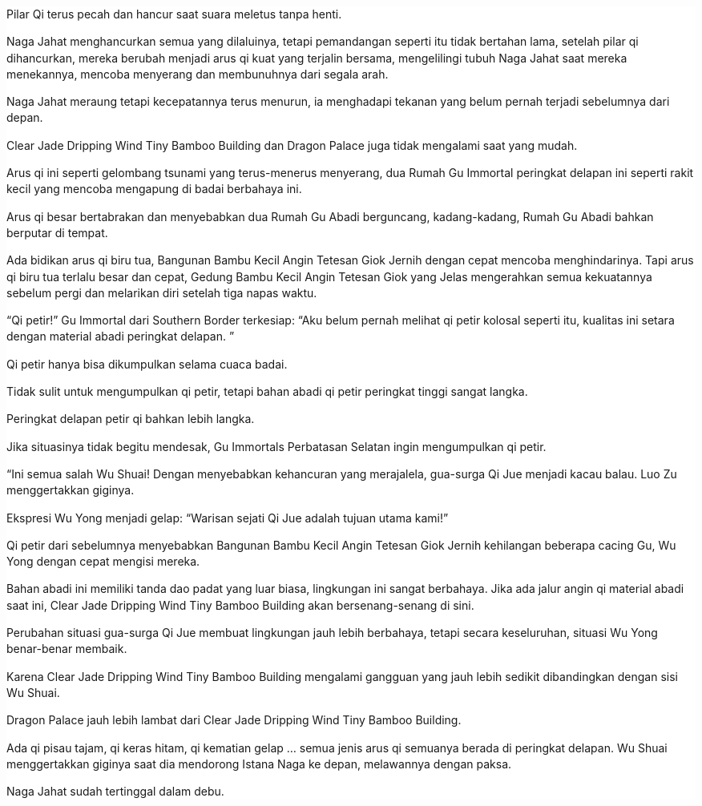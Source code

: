 Pilar Qi terus pecah dan hancur saat suara meletus tanpa henti.

Naga Jahat menghancurkan semua yang dilaluinya, tetapi pemandangan seperti itu tidak bertahan lama, setelah pilar qi dihancurkan, mereka berubah menjadi arus qi kuat yang terjalin bersama, mengelilingi tubuh Naga Jahat saat mereka menekannya, mencoba menyerang dan membunuhnya dari segala arah.

Naga Jahat meraung tetapi kecepatannya terus menurun, ia menghadapi tekanan yang belum pernah terjadi sebelumnya dari depan.

Clear Jade Dripping Wind Tiny Bamboo Building dan Dragon Palace juga tidak mengalami saat yang mudah.

Arus qi ini seperti gelombang tsunami yang terus-menerus menyerang, dua Rumah Gu Immortal peringkat delapan ini seperti rakit kecil yang mencoba mengapung di badai berbahaya ini.

Arus qi besar bertabrakan dan menyebabkan dua Rumah Gu Abadi berguncang, kadang-kadang, Rumah Gu Abadi bahkan berputar di tempat.

Ada bidikan arus qi biru tua, Bangunan Bambu Kecil Angin Tetesan Giok Jernih dengan cepat mencoba menghindarinya. Tapi arus qi biru tua terlalu besar dan cepat, Gedung Bambu Kecil Angin Tetesan Giok yang Jelas mengerahkan semua kekuatannya sebelum pergi dan melarikan diri setelah tiga napas waktu.

“Qi petir!” Gu Immortal dari Southern Border terkesiap: “Aku belum pernah melihat qi petir kolosal seperti itu, kualitas ini setara dengan material abadi peringkat delapan. ”

Qi petir hanya bisa dikumpulkan selama cuaca badai.

Tidak sulit untuk mengumpulkan qi petir, tetapi bahan abadi qi petir peringkat tinggi sangat langka.



Peringkat delapan petir qi bahkan lebih langka.

Jika situasinya tidak begitu mendesak, Gu Immortals Perbatasan Selatan ingin mengumpulkan qi petir.

“Ini semua salah Wu Shuai! Dengan menyebabkan kehancuran yang merajalela, gua-surga Qi Jue menjadi kacau balau. Luo Zu menggertakkan giginya.

Ekspresi Wu Yong menjadi gelap: “Warisan sejati Qi Jue adalah tujuan utama kami!”

Qi petir dari sebelumnya menyebabkan Bangunan Bambu Kecil Angin Tetesan Giok Jernih kehilangan beberapa cacing Gu, Wu Yong dengan cepat mengisi mereka.

Bahan abadi ini memiliki tanda dao padat yang luar biasa, lingkungan ini sangat berbahaya. Jika ada jalur angin qi material abadi saat ini, Clear Jade Dripping Wind Tiny Bamboo Building akan bersenang-senang di sini.

Perubahan situasi gua-surga Qi Jue membuat lingkungan jauh lebih berbahaya, tetapi secara keseluruhan, situasi Wu Yong benar-benar membaik.

Karena Clear Jade Dripping Wind Tiny Bamboo Building mengalami gangguan yang jauh lebih sedikit dibandingkan dengan sisi Wu Shuai.

Dragon Palace jauh lebih lambat dari Clear Jade Dripping Wind Tiny Bamboo Building.

Ada qi pisau tajam, qi keras hitam, qi kematian gelap … semua jenis arus qi semuanya berada di peringkat delapan. Wu Shuai menggertakkan giginya saat dia mendorong Istana Naga ke depan, melawannya dengan paksa.

Naga Jahat sudah tertinggal dalam debu.

